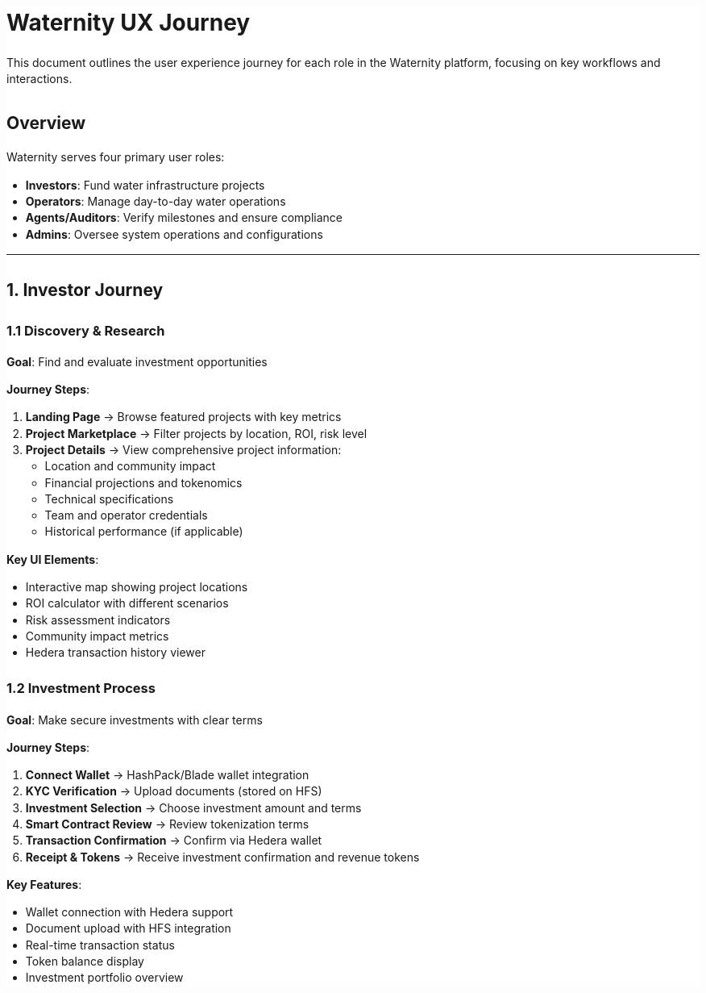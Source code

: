 # Waternity UX Journey

This document outlines the user experience journey for each role in the Waternity platform, focusing on key workflows and interactions.

## Overview

Waternity serves four primary user roles:
- **Investors**: Fund water infrastructure projects
- **Operators**: Manage day-to-day water operations
- **Agents/Auditors**: Verify milestones and ensure compliance
- **Admins**: Oversee system operations and configurations

---

## 1. Investor Journey

### 1.1 Discovery & Research
**Goal**: Find and evaluate investment opportunities

**Journey Steps**:
1. **Landing Page** → Browse featured projects with key metrics
2. **Project Marketplace** → Filter projects by location, ROI, risk level
3. **Project Details** → View comprehensive project information:
   - Location and community impact
   - Financial projections and tokenomics
   - Technical specifications
   - Team and operator credentials
   - Historical performance (if applicable)

**Key UI Elements**:
- Interactive map showing project locations
- ROI calculator with different scenarios
- Risk assessment indicators
- Community impact metrics
- Hedera transaction history viewer

### 1.2 Investment Process
**Goal**: Make secure investments with clear terms

**Journey Steps**:
1. **Connect Wallet** → HashPack/Blade wallet integration
2. **KYC Verification** → Upload documents (stored on HFS)
3. **Investment Selection** → Choose investment amount and terms
4. **Smart Contract Review** → Review tokenization terms
5. **Transaction Confirmation** → Confirm via Hedera wallet
6. **Receipt & Tokens** → Receive investment confirmation and revenue tokens

**Key Features**:
- Wallet connection with Hedera support
- Document upload with HFS integration
- Real-time transaction status
- Token balance display
- Investment portfolio overview

